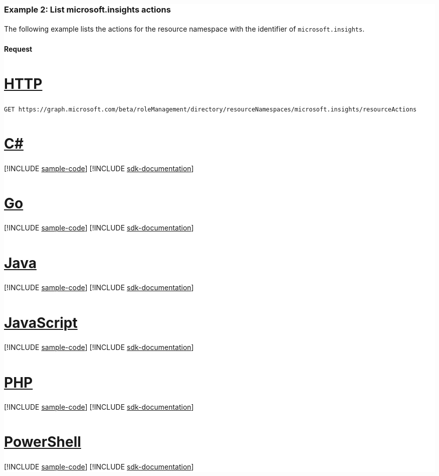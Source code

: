 ### Example 2: List microsoft.insights actions

The following example lists the actions for the resource namespace with the identifier of `microsoft.insights`.

#### Request

# [HTTP](#tab/http)

```http
GET https://graph.microsoft.com/beta/roleManagement/directory/resourceNamespaces/microsoft.insights/resourceActions
```

# [C#](#tab/csharp)
[!INCLUDE [sample-code](../includes/snippets/csharp/list-unifiedrbacresourceaction-insights-csharp-snippets.md)]
[!INCLUDE [sdk-documentation](../includes/snippets/snippets-sdk-documentation-link.md)]

# [Go](#tab/go)
[!INCLUDE [sample-code](../includes/snippets/go/list-unifiedrbacresourceaction-insights-go-snippets.md)]
[!INCLUDE [sdk-documentation](../includes/snippets/snippets-sdk-documentation-link.md)]

# [Java](#tab/java)
[!INCLUDE [sample-code](../includes/snippets/java/list-unifiedrbacresourceaction-insights-java-snippets.md)]
[!INCLUDE [sdk-documentation](../includes/snippets/snippets-sdk-documentation-link.md)]

# [JavaScript](#tab/javascript)
[!INCLUDE [sample-code](../includes/snippets/javascript/list-unifiedrbacresourceaction-insights-javascript-snippets.md)]
[!INCLUDE [sdk-documentation](../includes/snippets/snippets-sdk-documentation-link.md)]

# [PHP](#tab/php)
[!INCLUDE [sample-code](../includes/snippets/php/list-unifiedrbacresourceaction-insights-php-snippets.md)]
[!INCLUDE [sdk-documentation](../includes/snippets/snippets-sdk-documentation-link.md)]

# [PowerShell](#tab/powershell)
[!INCLUDE [sample-code](../includes/snippets/powershell/list-unifiedrbacresourceaction-insights-powershell-snippets.md)]
[!INCLUDE [sdk-documentation](../includes/snippets/snippets-sdk-documentation-link.md)]
